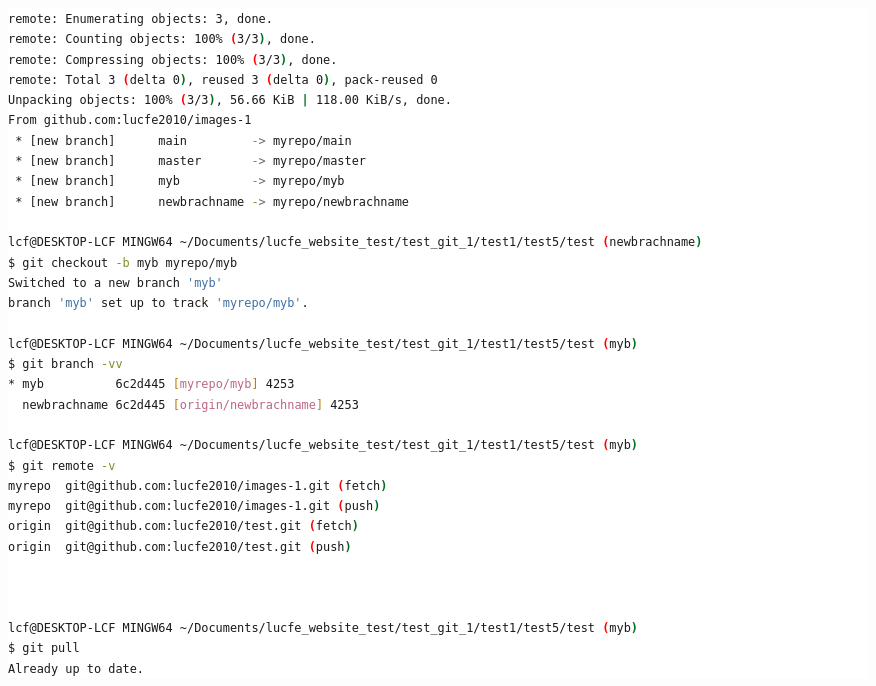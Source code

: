 ```bash
remote: Enumerating objects: 3, done.
remote: Counting objects: 100% (3/3), done.
remote: Compressing objects: 100% (3/3), done.
remote: Total 3 (delta 0), reused 3 (delta 0), pack-reused 0
Unpacking objects: 100% (3/3), 56.66 KiB | 118.00 KiB/s, done.
From github.com:lucfe2010/images-1
 * [new branch]      main         -> myrepo/main
 * [new branch]      master       -> myrepo/master
 * [new branch]      myb          -> myrepo/myb
 * [new branch]      newbrachname -> myrepo/newbrachname

lcf@DESKTOP-LCF MINGW64 ~/Documents/lucfe_website_test/test_git_1/test1/test5/test (newbrachname)
$ git checkout -b myb myrepo/myb
Switched to a new branch 'myb'
branch 'myb' set up to track 'myrepo/myb'.

lcf@DESKTOP-LCF MINGW64 ~/Documents/lucfe_website_test/test_git_1/test1/test5/test (myb) 
$ git branch -vv
* myb          6c2d445 [myrepo/myb] 4253
  newbrachname 6c2d445 [origin/newbrachname] 4253

lcf@DESKTOP-LCF MINGW64 ~/Documents/lucfe_website_test/test_git_1/test1/test5/test (myb) 
$ git remote -v
myrepo  git@github.com:lucfe2010/images-1.git (fetch)
myrepo  git@github.com:lucfe2010/images-1.git (push)
origin  git@github.com:lucfe2010/test.git (fetch)
origin  git@github.com:lucfe2010/test.git (push)



lcf@DESKTOP-LCF MINGW64 ~/Documents/lucfe_website_test/test_git_1/test1/test5/test (myb) 
$ git pull
Already up to date.
```
